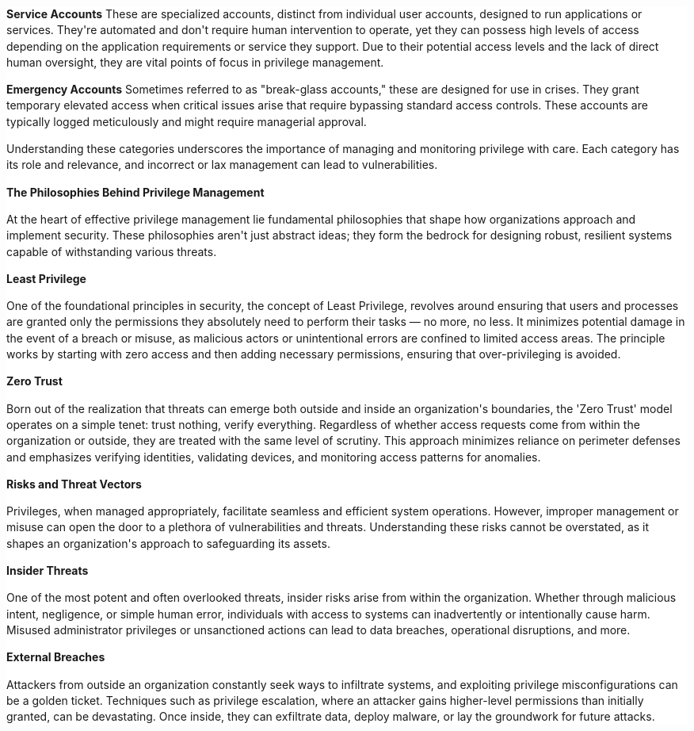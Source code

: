 **Service Accounts**
These are specialized accounts, distinct from individual user accounts, designed to run applications or services. They're automated and don't require human intervention to operate, yet they can possess high levels of access depending on the application requirements or service they support. Due to their potential access levels and the lack of direct human oversight, they are vital points of focus in privilege management.

**Emergency Accounts**
Sometimes referred to as "break-glass accounts," these are designed for use in crises. They grant temporary elevated access when critical issues arise that require bypassing standard access controls. These accounts are typically logged meticulously and might require managerial approval.

Understanding these categories underscores the importance of managing and monitoring privilege with care. Each category has its role and relevance, and incorrect or lax management can lead to vulnerabilities.

__The Philosophies Behind Privilege Management__

At the heart of effective privilege management lie fundamental philosophies that shape how organizations approach and implement security. These philosophies aren't just abstract ideas; they form the bedrock for designing robust, resilient systems capable of withstanding various threats.

**Least Privilege**

One of the foundational principles in security, the concept of Least Privilege, revolves around ensuring that users and processes are granted only the permissions they absolutely need to perform their tasks — no more, no less. It minimizes potential damage in the event of a breach or misuse, as malicious actors or unintentional errors are confined to limited access areas. The principle works by starting with zero access and then adding necessary permissions, ensuring that over-privileging is avoided.

**Zero Trust**

Born out of the realization that threats can emerge both outside and inside an organization's boundaries, the 'Zero Trust' model operates on a simple tenet: trust nothing, verify everything. Regardless of whether access requests come from within the organization or outside, they are treated with the same level of scrutiny. This approach minimizes reliance on perimeter defenses and emphasizes verifying identities, validating devices, and monitoring access patterns for anomalies. 

__Risks and Threat Vectors__

Privileges, when managed appropriately, facilitate seamless and efficient system operations. However, improper management or misuse can open the door to a plethora of vulnerabilities and threats. Understanding these risks cannot be overstated, as it shapes an organization's approach to safeguarding its assets.

**Insider Threats**

One of the most potent and often overlooked threats, insider risks arise from within the organization. Whether through malicious intent, negligence, or simple human error, individuals with access to systems can inadvertently or intentionally cause harm. Misused administrator privileges or unsanctioned actions can lead to data breaches, operational disruptions, and more.

**External Breaches**

Attackers from outside an organization constantly seek ways to infiltrate systems, and exploiting privilege misconfigurations can be a golden ticket. Techniques such as privilege escalation, where an attacker gains higher-level permissions than initially granted, can be devastating. Once inside, they can exfiltrate data, deploy malware, or lay the groundwork for future attacks.
